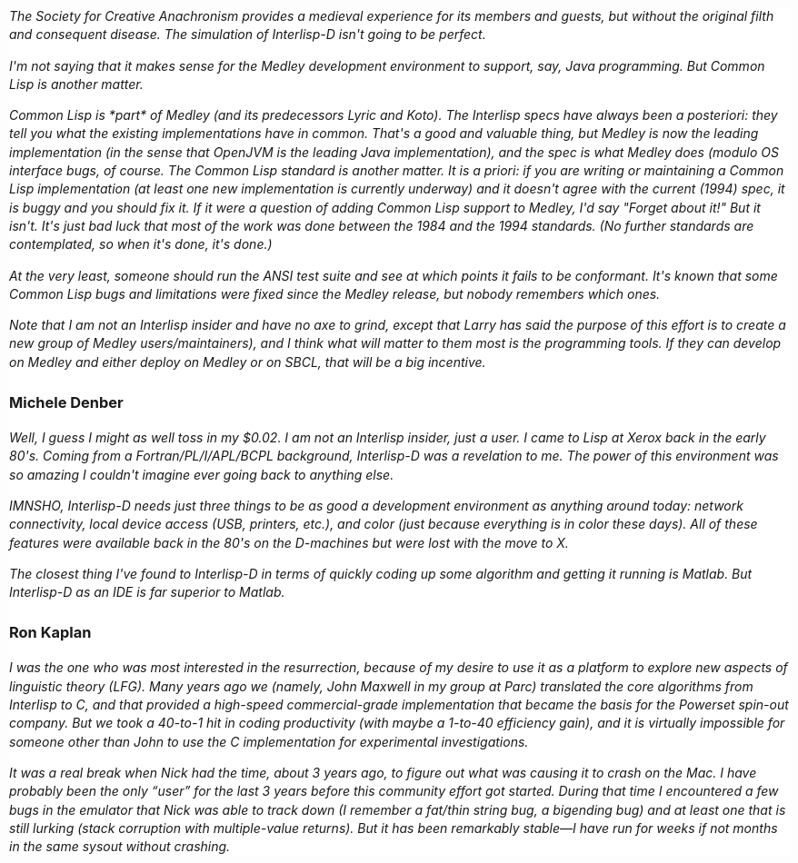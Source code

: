 _The Society for Creative Anachronism provides a medieval experience for its members and guests, but without the original filth and consequent disease. The simulation of Interlisp-D isn't going to be perfect._

_I'm not saying that it makes sense for the Medley development environment to support, say, Java programming. But Common Lisp is another matter._

_Common Lisp is \*part\* of Medley (and its predecessors Lyric and Koto). The Interlisp specs have always been a posteriori: they tell you what the existing implementations have in common. That's a good and valuable thing, but Medley is now the leading implementation (in the sense that OpenJVM is the leading Java implementation), and the spec is what Medley does (modulo OS interface bugs, of course. The Common Lisp standard is another matter. It is a priori: if you are writing or maintaining a Common Lisp implementation (at least one new implementation is currently underway) and it doesn't agree with the current (1994) spec, it is buggy and you should fix it. If it were a question of adding Common Lisp support to Medley, I'd say "Forget about it!" But it isn't. It's just bad luck that most of the work was done between the 1984 and the 1994 standards. (No further standards are contemplated, so when it's done, it's done.)_

_At the very least, someone should run the ANSI test suite and see at which points it fails to be conformant. It's known that some Common Lisp bugs and limitations were fixed since the Medley release, but nobody remembers which ones._

_Note that I am not an Interlisp insider and have no axe to grind, except that Larry has said the purpose of this effort is to create a new group of Medley users/maintainers), and I think what will matter to them most is the programming tools. If they can develop on Medley and either deploy on Medley or on SBCL, that will be a big incentive._

### Michele Denber

_Well, I guess I might as well toss in my $0.02. I am not an Interlisp insider, just a user. I came to Lisp at Xerox back in the early 80's. Coming from a Fortran/PL/I/APL/BCPL background, Interlisp-D was a revelation to me. The power of this environment was so amazing I couldn't imagine ever going back to anything else._

_IMNSHO, Interlisp-D needs just three things to be as good a development environment as anything around today: network connectivity, local device access (USB, printers, etc.), and color (just because everything is in color these days). All of these features were available back in the 80's on the D-machines but were lost with the move to X._

_The closest thing I've found to Interlisp-D in terms of quickly coding up some algorithm and getting it running is Matlab. But Interlisp-D as an IDE is far superior to Matlab._

### Ron Kaplan

_I was the one who was most interested in the resurrection, because of my desire to use it as a platform to explore new aspects of linguistic theory (LFG). Many years ago we (namely, John Maxwell in my group at Parc) translated the core algorithms from Interlisp to C, and that provided a high-speed commercial-grade implementation that became the basis for the Powerset spin-out company. But we took a 40-to-1 hit in coding productivity (with maybe a 1-to-40 efficiency gain), and it is virtually impossible for someone other than John to use the C implementation for experimental investigations._

_It was a real break when Nick had the time, about 3 years ago, to figure out what was causing it to crash on the Mac. I have probably been the only “user” for the last 3 years before this community effort got started. During that time I encountered a few bugs in the emulator that Nick was able to track down (I remember a fat/thin string bug, a bigending bug) and at least one that is still lurking (stack corruption with multiple-value returns). But it has been remarkably stable—I have run for weeks if not months in the same sysout without crashing._
